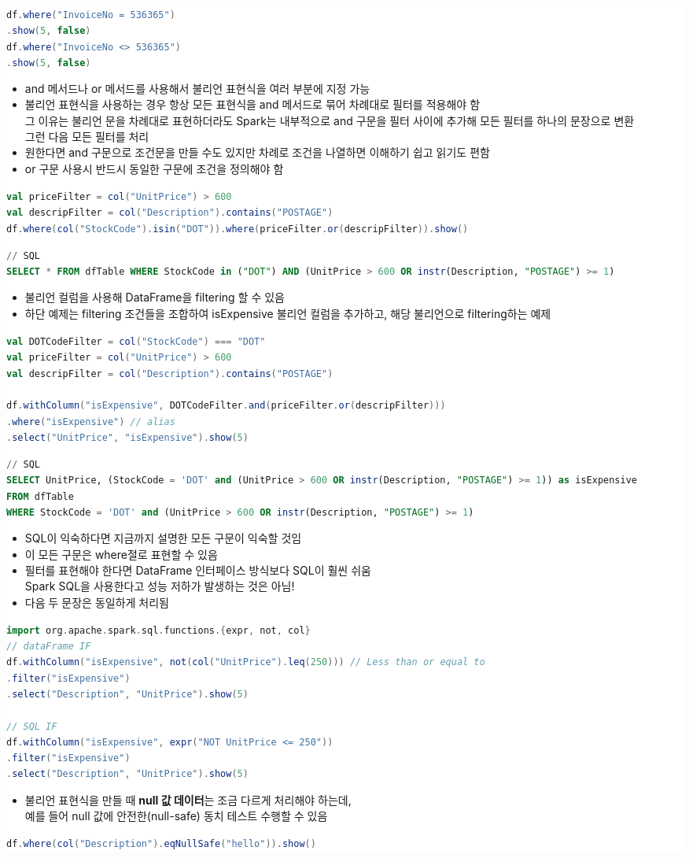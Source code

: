 ~~~scala
df.where("InvoiceNo = 536365")
.show(5, false)
df.where("InvoiceNo <> 536365")
.show(5, false)
~~~
- and 메서드나 or 메서드를 사용해서 불리언 표현식을 여러 부분에 지정 가능
- 불리언 표현식을 사용하는 경우 항상 모든 표현식을 and 메서드로 묶어 차례대로 필터를 적용해야 함  
그 이유는 불리언 문을 차례대로 표현하더라도 Spark는 내부적으로 and 구문을 필터 사이에 추가해 모든 필터를 하나의 문장으로 변환  
그런 다음 모든 필터를 처리
- 원한다면 and 구문으로 조건문을 만들 수도 있지만 차례로 조건을 나열하면 이해하기 쉽고 읽기도 편함
- or 구문 사용시 반드시 동일한 구문에 조건을 정의해야 함
~~~scala
val priceFilter = col("UnitPrice") > 600
val descripFilter = col("Description").contains("POSTAGE")
df.where(col("StockCode").isin("DOT")).where(priceFilter.or(descripFilter)).show()
~~~
~~~SQL
// SQL
SELECT * FROM dfTable WHERE StockCode in ("DOT") AND (UnitPrice > 600 OR instr(Description, "POSTAGE") >= 1)
~~~
- 불리언 컬럼을 사용해 DataFrame을 filtering 할 수 있음  
- 하단 예제는 filtering 조건들을 조합하여 isExpensive 불리언 컬럼을 추가하고, 해당 불리언으로 filtering하는 예제
~~~scala
val DOTCodeFilter = col("StockCode") === "DOT"
val priceFilter = col("UnitPrice") > 600
val descripFilter = col("Description").contains("POSTAGE") 

df.withColumn("isExpensive", DOTCodeFilter.and(priceFilter.or(descripFilter)))
.where("isExpensive") // alias
.select("UnitPrice", "isExpensive").show(5)
~~~
~~~SQL
// SQL
SELECT UnitPrice, (StockCode = 'DOT' and (UnitPrice > 600 OR instr(Description, "POSTAGE") >= 1)) as isExpensive
FROM dfTable
WHERE StockCode = 'DOT' and (UnitPrice > 600 OR instr(Description, "POSTAGE") >= 1)
~~~
- SQL이 익숙하다면 지금까지 설명한 모든 구문이 익숙할 것임
- 이 모든 구문은 where절로 표현할 수 있음
- 필터를 표현해야 한다면 DataFrame 인터페이스 방식보다 SQL이 훨씬 쉬움  
  Spark SQL을 사용한다고 성능 저하가 발생하는 것은 아님!
- 다음 두 문장은 동일하게 처리됨
~~~scala
import org.apache.spark.sql.functions.{expr, not, col}
// dataFrame IF
df.withColumn("isExpensive", not(col("UnitPrice").leq(250))) // Less than or equal to
.filter("isExpensive")
.select("Description", "UnitPrice").show(5)

// SQL IF
df.withColumn("isExpensive", expr("NOT UnitPrice <= 250"))
.filter("isExpensive")
.select("Description", "UnitPrice").show(5)
~~~
- 불리언 표현식을 만들 때 <b>null 값 데이터</b>는 조금 다르게 처리해야 하는데,  
  예를 들어 null 값에 안전한(null-safe) 동치 테스트 수행할 수 있음
~~~scala
df.where(col("Description").eqNullSafe("hello")).show()
~~~
